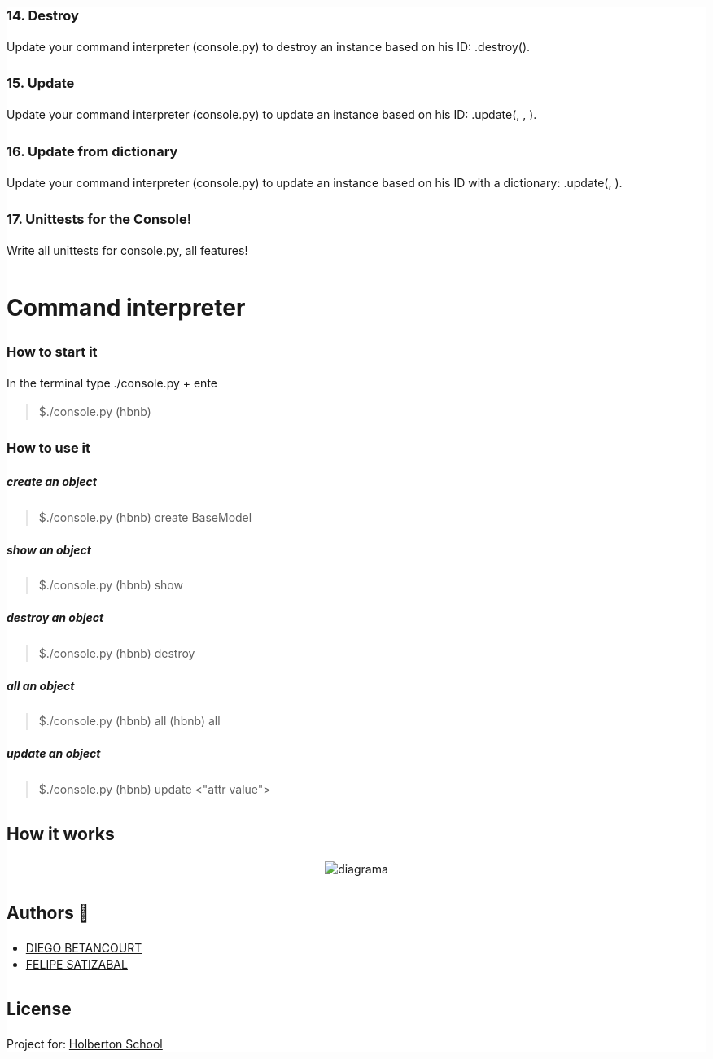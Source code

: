 ### 14. Destroy
Update your command interpreter (console.py) to destroy an instance based on his ID: <class name>.destroy(<id>).
### 15. Update
Update your command interpreter (console.py) to update an instance based on his ID: <class name>.update(<id>, <attribute name>, <attribute value>).
### 16. Update from dictionary
Update your command interpreter (console.py) to update an instance based on his ID with a dictionary: <class name>.update(<id>, <dictionary representation>).
### 17. Unittests for the Console!
Write all unittests for console.py, all features!

# Command interpreter
### How to start it
In the terminal type ./console.py + ente
> $./console.py
> (hbnb) 
### How to use it
##### create an object
> $./console.py
> (hbnb) create BaseModel
##### show an object
> $./console.py
> (hbnb) show <class name> <id instance>
##### destroy an object
> $./console.py
> (hbnb) destroy <class name> <id instance>
##### all an object
> $./console.py
> (hbnb) all
> (hbnb) all <class name>
##### update an object
> $./console.py
> (hbnb) update <class name> <id instance> <attr name> <"attr value"> 

## How it works
<p align="center"><img src="https://github.com/felipesv/AirBnB_clone/blob/master/AirBnB%20Cone.png" alt="diagrama"></a></p>

## Authors 🧑

 - [DIEGO BETANCOURT](https://github.com/dfbq91)
 - [FELIPE SATIZABAL](https://github.com/felipesv)

## License

Project for:  [Holberton School](https://www.holbertonschool.com/)
